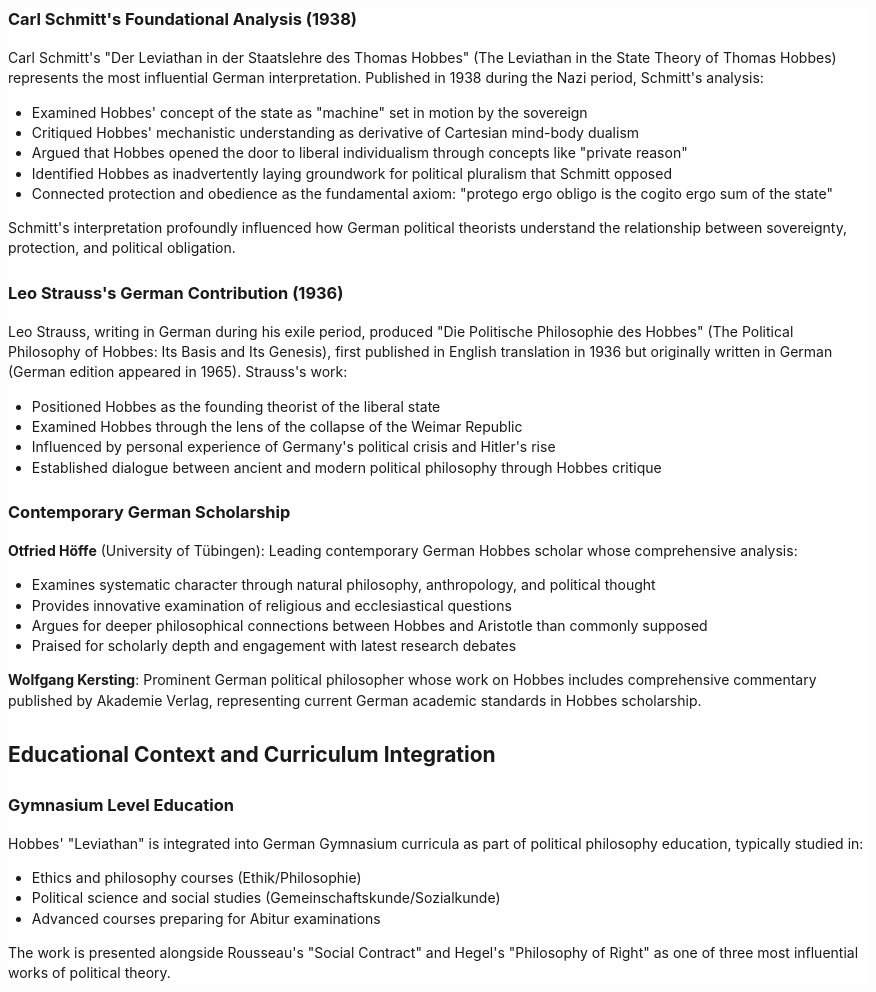 ### Carl Schmitt's Foundational Analysis (1938)

Carl Schmitt's "Der Leviathan in der Staatslehre des Thomas Hobbes" (The Leviathan in the State Theory of Thomas Hobbes) represents the most influential German interpretation. Published in 1938 during the Nazi period, Schmitt's analysis:

- Examined Hobbes' concept of the state as "machine" set in motion by the sovereign
- Critiqued Hobbes' mechanistic understanding as derivative of Cartesian mind-body dualism
- Argued that Hobbes opened the door to liberal individualism through concepts like "private reason"
- Identified Hobbes as inadvertently laying groundwork for political pluralism that Schmitt opposed
- Connected protection and obedience as the fundamental axiom: "protego ergo obligo is the cogito ergo sum of the state"

Schmitt's interpretation profoundly influenced how German political theorists understand the relationship between sovereignty, protection, and political obligation.

### Leo Strauss's German Contribution (1936)

Leo Strauss, writing in German during his exile period, produced "Die Politische Philosophie des Hobbes" (The Political Philosophy of Hobbes: Its Basis and Its Genesis), first published in English translation in 1936 but originally written in German (German edition appeared in 1965). Strauss's work:

- Positioned Hobbes as the founding theorist of the liberal state
- Examined Hobbes through the lens of the collapse of the Weimar Republic
- Influenced by personal experience of Germany's political crisis and Hitler's rise
- Established dialogue between ancient and modern political philosophy through Hobbes critique

### Contemporary German Scholarship

**Otfried Höffe** (University of Tübingen): Leading contemporary German Hobbes scholar whose comprehensive analysis:
- Examines systematic character through natural philosophy, anthropology, and political thought
- Provides innovative examination of religious and ecclesiastical questions
- Argues for deeper philosophical connections between Hobbes and Aristotle than commonly supposed
- Praised for scholarly depth and engagement with latest research debates

**Wolfgang Kersting**: Prominent German political philosopher whose work on Hobbes includes comprehensive commentary published by Akademie Verlag, representing current German academic standards in Hobbes scholarship.

## Educational Context and Curriculum Integration

### Gymnasium Level Education

Hobbes' "Leviathan" is integrated into German Gymnasium curricula as part of political philosophy education, typically studied in:
- Ethics and philosophy courses (Ethik/Philosophie)
- Political science and social studies (Gemeinschaftskunde/Sozialkunde)
- Advanced courses preparing for Abitur examinations

The work is presented alongside Rousseau's "Social Contract" and Hegel's "Philosophy of Right" as one of three most influential works of political theory.
